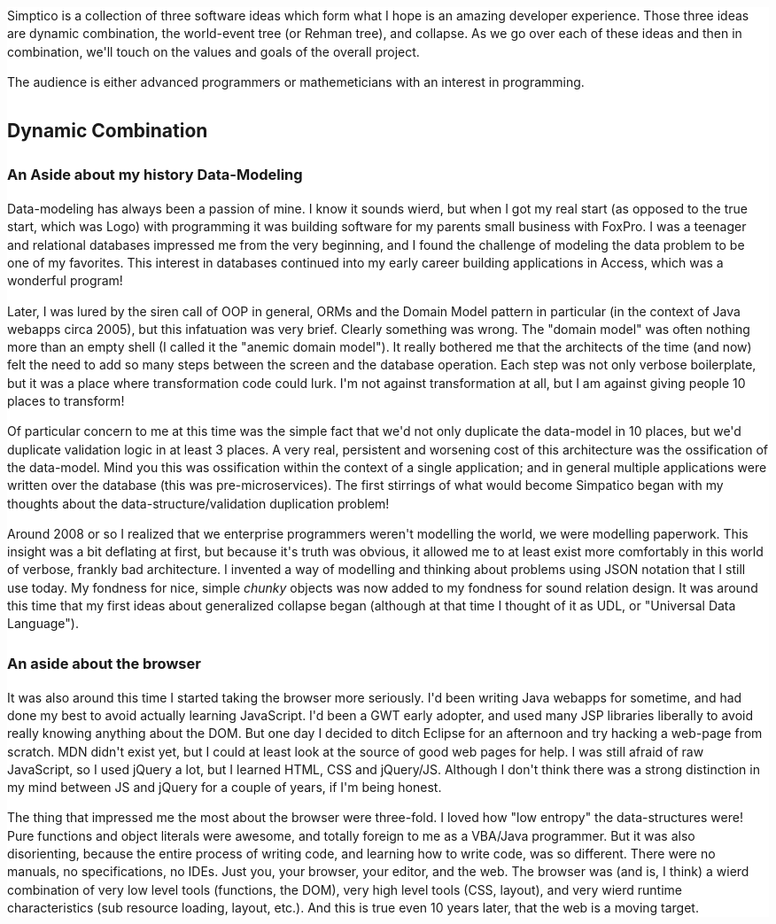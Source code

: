 Simptico is a collection of three software ideas which form what I hope is an amazing developer experience. Those three ideas are dynamic combination, the world-event tree (or Rehman tree), and collapse. As we go over each of these ideas and then in combination, we'll touch on the values and goals of the overall project.

The audience is either advanced programmers or mathemeticians with an interest in programming.

## Dynamic Combination

### An Aside about my history Data-Modeling
Data-modeling has always been a passion of mine. I know it sounds wierd, but when I got my real start (as opposed to the true start, which was Logo) with programming it was building software for my parents small business with FoxPro. I was a teenager and relational databases impressed me from the very beginning, and I found the challenge of modeling the data problem to be one of my favorites. This interest in databases continued into my early career building applications in Access, which was a wonderful program!

Later, I was lured by the siren call of OOP in general, ORMs and the Domain Model pattern in particular (in the context of Java webapps circa 2005), but this infatuation was very brief. Clearly something was wrong. The "domain model" was often nothing more than an empty shell (I called it the "anemic domain model"). It really bothered me that the architects of the time (and now) felt the need to add so many steps between the screen and the database operation. Each step was not only verbose boilerplate, but it was a place where transformation code could lurk. I'm not against transformation at all, but I am against giving people 10 places to transform!

Of particular concern to me at this time was the simple fact that we'd not only duplicate the data-model in 10 places, but we'd duplicate validation logic in at least 3 places. A very real, persistent and worsening cost of this architecture was the ossification of the data-model. Mind you this was ossification within the context of a single application; and in general multiple applications were written over the database (this was pre-microservices). The first stirrings of what would become Simpatico began with my thoughts about the data-structure/validation duplication problem!

Around 2008 or so I realized that we enterprise programmers weren't modelling the world, we were modelling paperwork. This insight was a bit deflating at first, but because it's truth was obvious, it allowed me to at least exist more comfortably in this world of verbose, frankly bad architecture. I invented a way of modelling and thinking about problems using JSON notation that I still use today. My fondness for nice, simple *chunky* objects was now added to my fondness for sound relation design. It was around this time that my first ideas about generalized collapse began (although at that time I thought of it as UDL, or "Universal Data Language").

### An aside about the browser

It was also around this time I started taking the browser more seriously. I'd been writing Java webapps for sometime, and had done my best to avoid actually learning JavaScript. I'd been a GWT early adopter, and used many JSP libraries liberally to avoid really knowing anything about the DOM. But one day I decided to ditch Eclipse for an afternoon and try hacking a web-page from scratch. MDN didn't exist yet, but I could at least look at the source of good web pages for help. I was still afraid of raw JavaScript, so I used jQuery a lot, but I learned HTML, CSS and jQuery/JS. Although I don't think there was a strong distinction in my mind between JS and jQuery for a couple of years, if I'm being honest.

The thing that impressed me the most about the browser were three-fold. I loved how "low entropy" the data-structures were! Pure functions and object literals were awesome, and totally foreign to me as a VBA/Java programmer. But it was also disorienting, because the entire process of writing code, and learning how to write code, was so different. There were no manuals, no specifications, no IDEs. Just you, your browser, your editor, and the web. The browser was (and is, I think) a wierd combination of very low level tools (functions, the DOM), very high level tools (CSS, layout), and very wierd runtime characteristics (sub resource loading, layout, etc.). And this is true even 10 years later, that the web is a moving target.
